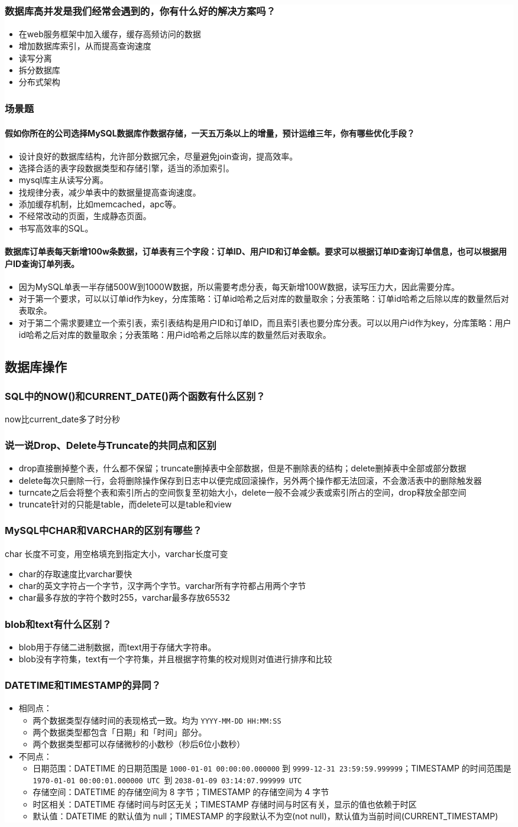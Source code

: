 ### 数据库高并发是我们经常会遇到的，你有什么好的解决方案吗？
- 在web服务框架中加入缓存，缓存高频访问的数据
- 增加数据库索引，从而提高查询速度
- 读写分离
- 拆分数据库
- 分布式架构

### 场景题
#### 假如你所在的公司选择MySQL数据库作数据存储，一天五万条以上的增量，预计运维三年，你有哪些优化手段？
- 设计良好的数据库结构，允许部分数据冗余，尽量避免join查询，提高效率。
- 选择合适的表字段数据类型和存储引擎，适当的添加索引。
- mysql库主从读写分离。
- 找规律分表，减少单表中的数据量提高查询速度。
- 添加缓存机制，比如memcached，apc等。
- 不经常改动的页面，生成静态页面。
- 书写高效率的SQL。

#### 数据库订单表每天新增100w条数据，订单表有三个字段：订单ID、用户ID和订单金额。要求可以根据订单ID查询订单信息，也可以根据用户ID查询订单列表。
- 因为MySQL单表一半存储500W到1000W数据，所以需要考虑分表，每天新增100W数据，读写压力大，因此需要分库。
- 对于第一个要求，可以以订单id作为key，分库策略：订单id哈希之后对库的数量取余；分表策略：订单id哈希之后除以库的数量然后对表取余。
- 对于第二个需求要建立一个索引表，索引表结构是用户ID和订单ID，而且索引表也要分库分表。可以以用户id作为key，分库策略：用户id哈希之后对库的数量取余；分表策略：用户id哈希之后除以库的数量然后对表取余。

## 数据库操作

### SQL中的NOW()和CURRENT_DATE()两个函数有什么区别？
now比current_date多了时分秒

### 说一说Drop、Delete与Truncate的共同点和区别
- drop直接删掉整个表，什么都不保留；truncate删掉表中全部数据，但是不删除表的结构；delete删掉表中全部或部分数据
- delete每次只删除一行，会将删除操作保存到日志中以便完成回滚操作，另外两个操作都无法回滚，不会激活表中的删除触发器
- turncate之后会将整个表和索引所占的空间恢复至初始大小，delete一般不会减少表或索引所占的空间，drop释放全部空间
- truncate针对的只能是table，而delete可以是table和view

### MySQL中CHAR和VARCHAR的区别有哪些？
char 长度不可变，用空格填充到指定大小，varchar长度可变
- char的存取速度比varchar要快
- char的英文字符占一个字节，汉字两个字节。varchar所有字符都占用两个字节
- char最多存放的字符个数时255，varchar最多存放65532

### blob和text有什么区别？
- blob用于存储二进制数据，而text用于存储大字符串。
- blob没有字符集，text有一个字符集，并且根据字符集的校对规则对值进行排序和比较

### DATETIME和TIMESTAMP的异同？
- 相同点：
	- 两个数据类型存储时间的表现格式一致。均为 `YYYY-MM-DD HH:MM:SS`
	- 两个数据类型都包含「日期」和「时间」部分。
	- 两个数据类型都可以存储微秒的小数秒（秒后6位小数秒）
- 不同点：
	- 日期范围：DATETIME 的日期范围是 `1000-01-01 00:00:00.000000` 到 `9999-12-31 23:59:59.999999`；TIMESTAMP 的时间范围是`1970-01-01 00:00:01.000000 UTC `到 `2038-01-09 03:14:07.999999 UTC`
	- 存储空间：DATETIME 的存储空间为 8 字节；TIMESTAMP 的存储空间为 4 字节
	- 时区相关：DATETIME 存储时间与时区无关；TIMESTAMP 存储时间与时区有关，显示的值也依赖于时区
	- 默认值：DATETIME 的默认值为 null；TIMESTAMP 的字段默认不为空(not null)，默认值为当前时间(CURRENT_TIMESTAMP)
